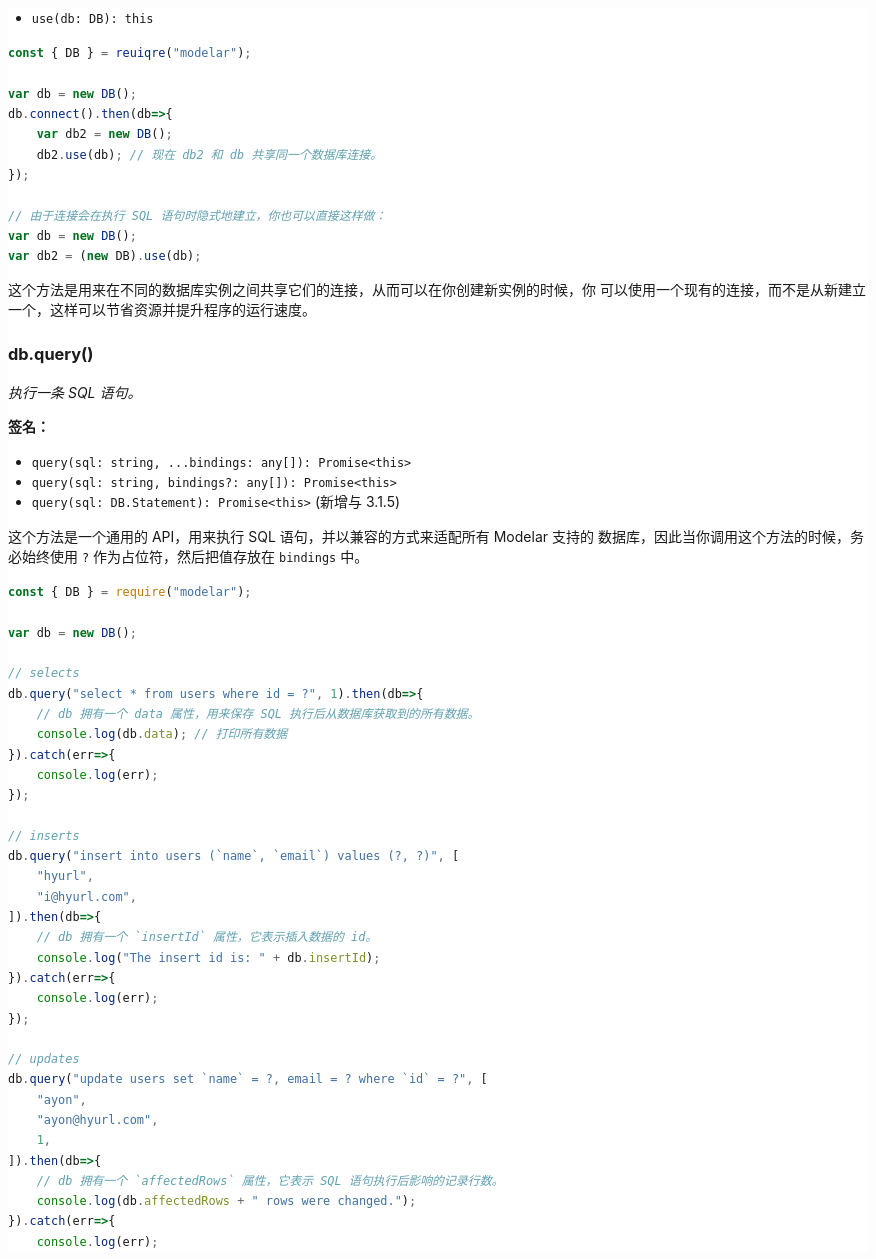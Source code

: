 - `use(db: DB): this`

```javascript
const { DB } = reuiqre("modelar");

var db = new DB();
db.connect().then(db=>{
    var db2 = new DB();
    db2.use(db); // 现在 db2 和 db 共享同一个数据库连接。
});

// 由于连接会在执行 SQL 语句时隐式地建立，你也可以直接这样做：
var db = new DB();
var db2 = (new DB).use(db);
```

这个方法是用来在不同的数据库实例之间共享它们的连接，从而可以在你创建新实例的时候，你
可以使用一个现有的连接，而不是从新建立一个，这样可以节省资源并提升程序的运行速度。

### db.query()

*执行一条 SQL 语句。*

**签名：**

- `query(sql: string, ...bindings: any[]): Promise<this>`
- `query(sql: string, bindings?: any[]): Promise<this>`
- `query(sql: DB.Statement): Promise<this>` (新增与 3.1.5)

这个方法是一个通用的 API，用来执行 SQL 语句，并以兼容的方式来适配所有 Modelar 支持的
数据库，因此当你调用这个方法的时候，务必始终使用 `?` 作为占位符，然后把值存放在
`bindings` 中。

```javascript
const { DB } = require("modelar");

var db = new DB();

// selects
db.query("select * from users where id = ?", 1).then(db=>{
    // db 拥有一个 data 属性，用来保存 SQL 执行后从数据库获取到的所有数据。
    console.log(db.data); // 打印所有数据
}).catch(err=>{
    console.log(err);
});

// inserts
db.query("insert into users (`name`, `email`) values (?, ?)", [
    "hyurl", 
    "i@hyurl.com",
]).then(db=>{
    // db 拥有一个 `insertId` 属性，它表示插入数据的 id。
    console.log("The insert id is: " + db.insertId);
}).catch(err=>{
    console.log(err);
});

// updates
db.query("update users set `name` = ?, email = ? where `id` = ?", [
    "ayon", 
    "ayon@hyurl.com", 
    1,
]).then(db=>{
    // db 拥有一个 `affectedRows` 属性，它表示 SQL 语句执行后影响的记录行数。
    console.log(db.affectedRows + " rows were changed.");
}).catch(err=>{
    console.log(err);
```